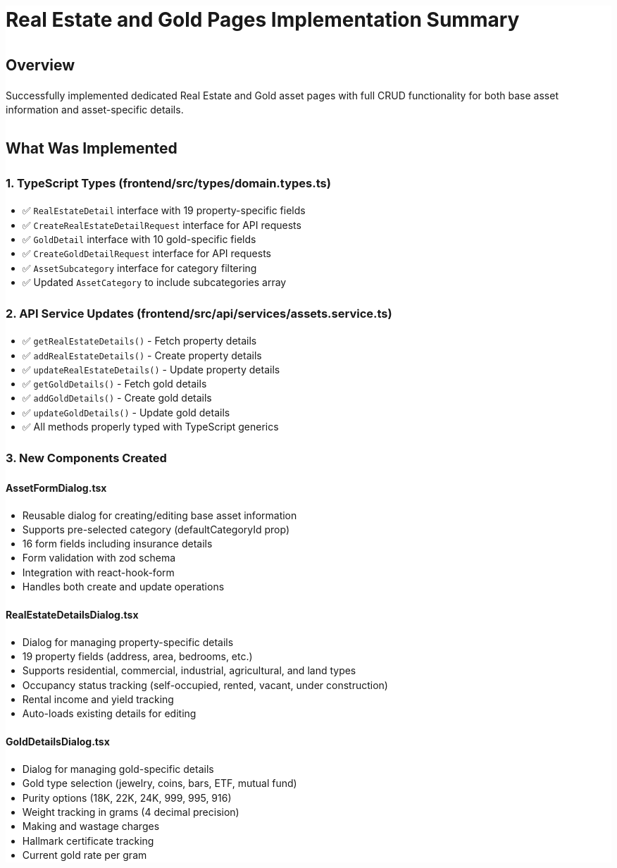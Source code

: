# Real Estate and Gold Pages Implementation Summary

## Overview
Successfully implemented dedicated Real Estate and Gold asset pages with full CRUD functionality for both base asset information and asset-specific details.

## What Was Implemented

### 1. TypeScript Types (frontend/src/types/domain.types.ts)
- ✅ `RealEstateDetail` interface with 19 property-specific fields
- ✅ `CreateRealEstateDetailRequest` interface for API requests
- ✅ `GoldDetail` interface with 10 gold-specific fields
- ✅ `CreateGoldDetailRequest` interface for API requests
- ✅ `AssetSubcategory` interface for category filtering
- ✅ Updated `AssetCategory` to include subcategories array

### 2. API Service Updates (frontend/src/api/services/assets.service.ts)
- ✅ `getRealEstateDetails()` - Fetch property details
- ✅ `addRealEstateDetails()` - Create property details
- ✅ `updateRealEstateDetails()` - Update property details
- ✅ `getGoldDetails()` - Fetch gold details
- ✅ `addGoldDetails()` - Create gold details
- ✅ `updateGoldDetails()` - Update gold details
- ✅ All methods properly typed with TypeScript generics

### 3. New Components Created

#### AssetFormDialog.tsx
- Reusable dialog for creating/editing base asset information
- Supports pre-selected category (defaultCategoryId prop)
- 16 form fields including insurance details
- Form validation with zod schema
- Integration with react-hook-form
- Handles both create and update operations

#### RealEstateDetailsDialog.tsx
- Dialog for managing property-specific details
- 19 property fields (address, area, bedrooms, etc.)
- Supports residential, commercial, industrial, agricultural, and land types
- Occupancy status tracking (self-occupied, rented, vacant, under construction)
- Rental income and yield tracking
- Auto-loads existing details for editing

#### GoldDetailsDialog.tsx
- Dialog for managing gold-specific details
- Gold type selection (jewelry, coins, bars, ETF, mutual fund)
- Purity options (18K, 22K, 24K, 999, 995, 916)
- Weight tracking in grams (4 decimal precision)
- Making and wastage charges
- Hallmark certificate tracking
- Current gold rate per gram
